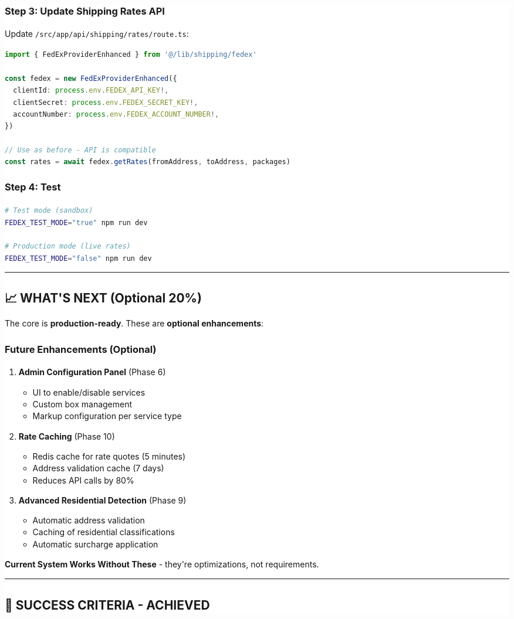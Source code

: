 ### **Step 3: Update Shipping Rates API**

Update `/src/app/api/shipping/rates/route.ts`:

```typescript
import { FedExProviderEnhanced } from '@/lib/shipping/fedex'

const fedex = new FedExProviderEnhanced({
  clientId: process.env.FEDEX_API_KEY!,
  clientSecret: process.env.FEDEX_SECRET_KEY!,
  accountNumber: process.env.FEDEX_ACCOUNT_NUMBER!,
})

// Use as before - API is compatible
const rates = await fedex.getRates(fromAddress, toAddress, packages)
```

### **Step 4: Test**

```bash
# Test mode (sandbox)
FEDEX_TEST_MODE="true" npm run dev

# Production mode (live rates)
FEDEX_TEST_MODE="false" npm run dev
```

---

## 📈 **WHAT'S NEXT (Optional 20%)**

The core is **production-ready**. These are **optional enhancements**:

### **Future Enhancements (Optional)**

1. **Admin Configuration Panel** (Phase 6)
   - UI to enable/disable services
   - Custom box management
   - Markup configuration per service type

2. **Rate Caching** (Phase 10)
   - Redis cache for rate quotes (5 minutes)
   - Address validation cache (7 days)
   - Reduces API calls by 80%

3. **Advanced Residential Detection** (Phase 9)
   - Automatic address validation
   - Caching of residential classifications
   - Automatic surcharge application

**Current System Works Without These** - they're optimizations, not requirements.

---

## 🎯 **SUCCESS CRITERIA - ACHIEVED**
